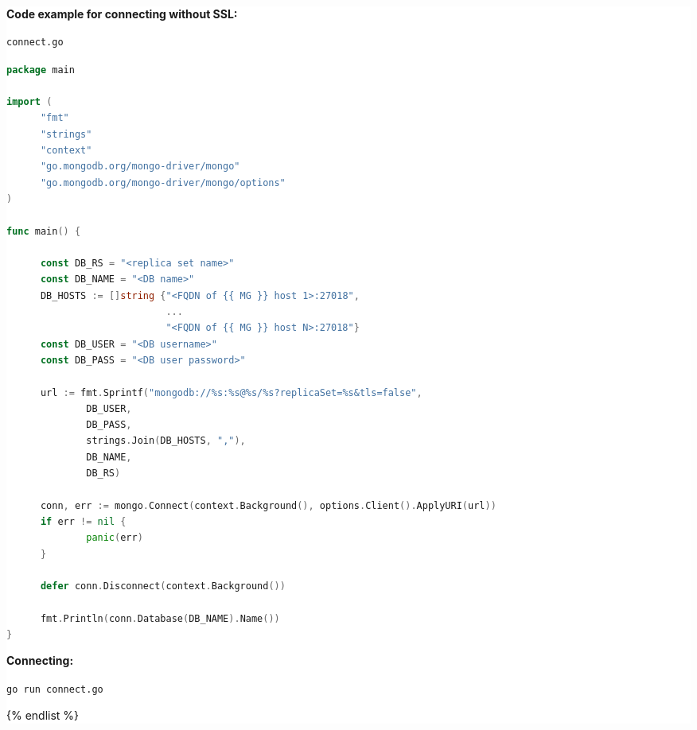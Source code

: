   **Code example for connecting without SSL:**

  `connect.go`

  ```go
  package main
  
  import (
        "fmt"
        "strings"
        "context"
        "go.mongodb.org/mongo-driver/mongo"
        "go.mongodb.org/mongo-driver/mongo/options"
  )
  
  func main() {
  
        const DB_RS = "<replica set name>"
        const DB_NAME = "<DB name>"
        DB_HOSTS := []string {"<FQDN of {{ MG }} host 1>:27018",
                              ... 
                              "<FQDN of {{ MG }} host N>:27018"}
        const DB_USER = "<DB username>"
        const DB_PASS = "<DB user password>"
  
        url := fmt.Sprintf("mongodb://%s:%s@%s/%s?replicaSet=%s&tls=false",
                DB_USER,
                DB_PASS,
                strings.Join(DB_HOSTS, ","),
                DB_NAME,
                DB_RS)
  
        conn, err := mongo.Connect(context.Background(), options.Client().ApplyURI(url))
        if err != nil {
                panic(err)
        }
  
        defer conn.Disconnect(context.Background())
  
        fmt.Println(conn.Database(DB_NAME).Name())
  }
  ```

  **Connecting:**

  ```bash
  go run connect.go
  ```

{% endlist %}

